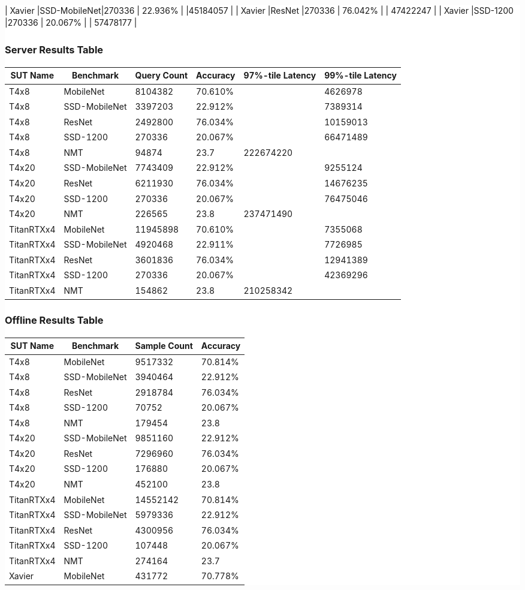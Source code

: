 | Xavier   |SSD-MobileNet|270336     |  22.936%  |                  |45184057         |
| Xavier   |ResNet     |270336       | 76.042%  |                   | 47422247     |
| Xavier   |SSD-1200   |270336       | 20.067%   |                  | 57478177    |

### Server Results Table
| SUT Name | Benchmark | Query Count | Accuracy | 97%-tile Latency | 99%-tile Latency |
|----------|-----------|-------------|----------|------------------|------------------|
|T4x8      |MobileNet  |8104382      |70.610%   |                  |4626978      |
|T4x8      |SSD-MobileNet| 3397203   |22.912%   |                  | 7389314       |
|T4x8      |ResNet     |2492800      |76.034%   |                  |10159013         |
|T4x8      |SSD-1200   |270336       |20.067%   |                  | 66471489       |
|T4x8      |NMT        |94874        |23.7      |222674220         |                  |
|T4x20     |SSD-MobileNet|7743409    | 22.912%  |                  | 9255124     |
|T4x20     |ResNet     |6211930      |  76.034% |                  |14676235                  |
|T4x20     |SSD-1200   |270336       | 20.067%  |                  | 76475046     |
|T4x20     |NMT        |226565       | 23.8     |237471490         |                  |
|TitanRTXx4|MobileNet  |11945898     |70.610%   |                  |7355068      |
|TitanRTXx4|SSD-MobileNet|4920468    |22.911%   |                  | 7726985        |
|TitanRTXx4|ResNet     |3601836      | 76.034%  |                  |12941389        |
|TitanRTXx4|SSD-1200   |270336       | 20.067%  |                  |42369296     |
|TitanRTXx4|NMT        |154862       | 23.8     | 210258342        |                  |

### Offline Results Table
| SUT Name | Benchmark | Sample Count | Accuracy | 
|----------|-----------|--------------|----------|
| T4x8     |MobileNet  |9517332     |70.814%    |
| T4x8     |SSD-MobileNet|3940464   |22.912%   |
| T4x8     |ResNet     | 2918784    |76.034%  |
| T4x8     |SSD-1200   |70752     |20.067%    |
| T4x8     |NMT        |179454      |23.8          |
| T4x20    |SSD-MobileNet|9851160   |22.912%    |
| T4x20    |ResNet     |7296960     |76.034%   |
| T4x20    |SSD-1200   |176880      | 20.067%         |
| T4x20    |NMT        |452100      |23.8          |
| TitanRTXx4|MobileNet |14552142    |70.814%   |
| TitanRTXx4|SSD-MobileNet|5979336  |22.912%   |
| TitanRTXx4|ResNet    |4300956     | 76.034%         |
| TitanRTXx4|SSD-1200  |107448      |20.067%          |
| TitanRTXx4|NMT       | 274164     | 23.7         |
| Xavier    |MobileNet |431772      |70.778%   |